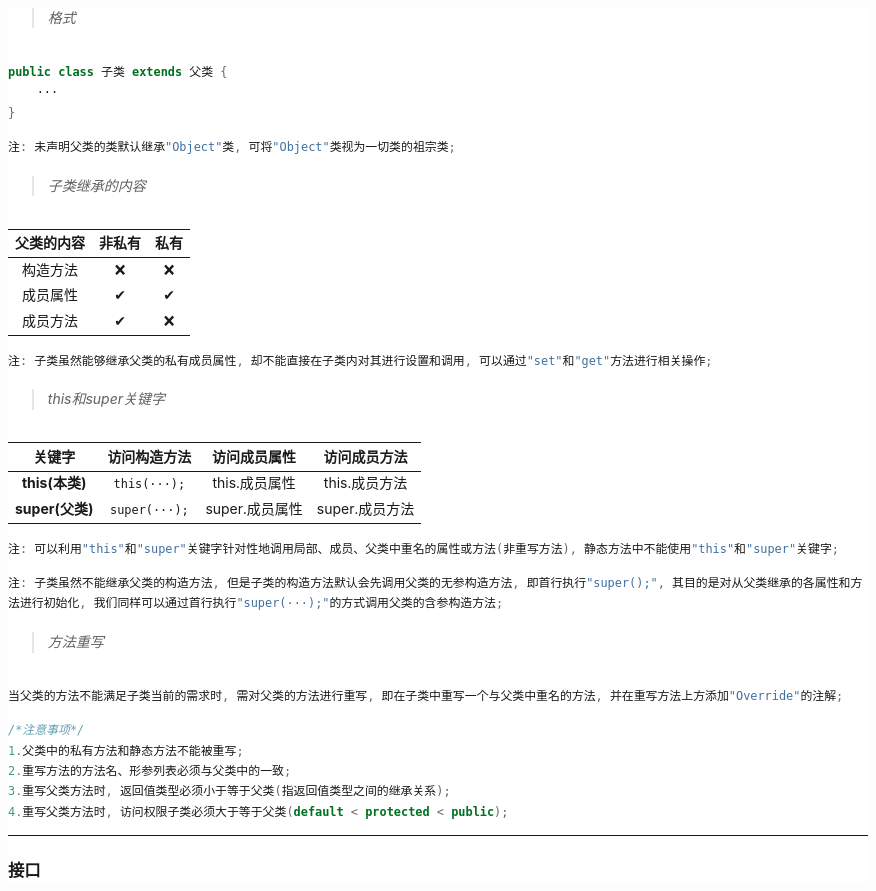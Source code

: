 > ###### 格式

```java
public class 子类 extends 父类 {
    ···
}
```

```java
注: 未声明父类的类默认继承"Object"类, 可将"Object"类视为一切类的祖宗类;
```

> ###### 子类继承的内容

| 父类的内容 | 非私有 | 私有 |
| :-----: | :----: | :--: |
|  构造方法  |   ❌    |  ❌   |
|  成员属性  |   ✔    |  ✔   |
|  成员方法  |   ✔    |  ❌   |

```java
注: 子类虽然能够继承父类的私有成员属性, 却不能直接在子类内对其进行设置和调用, 可以通过"set"和"get"方法进行相关操作;
```

> ###### this和super关键字

|     关键字      | 访问构造方法 |  访问成员属性  |  访问成员方法  |
| :-------: | :-------: | :------: | :------: |
| **this(本类)**  |  `this(···);`  | this.成员属性 | this.成员方法  |
| **super(父类)** | `super(···);` | super.成员属性 | super.成员方法 |

```java
注: 可以利用"this"和"super"关键字针对性地调用局部、成员、父类中重名的属性或方法(非重写方法), 静态方法中不能使用"this"和"super"关键字;
```

```java
注: 子类虽然不能继承父类的构造方法, 但是子类的构造方法默认会先调用父类的无参构造方法, 即首行执行"super();", 其目的是对从父类继承的各属性和方法进行初始化, 我们同样可以通过首行执行"super(···);"的方式调用父类的含参构造方法; 
```

> ###### 方法重写

```java
当父类的方法不能满足子类当前的需求时, 需对父类的方法进行重写, 即在子类中重写一个与父类中重名的方法, 并在重写方法上方添加"Override"的注解;
```

```java
/*注意事项*/
1.父类中的私有方法和静态方法不能被重写;
2.重写方法的方法名、形参列表必须与父类中的一致;
3.重写父类方法时, 返回值类型必须小于等于父类(指返回值类型之间的继承关系);
4.重写父类方法时, 访问权限子类必须大于等于父类(default < protected < public);
```

---

###  接口
